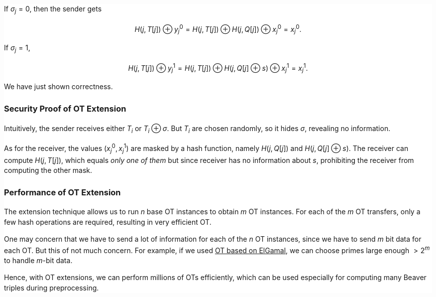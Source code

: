 If $\sigma _ j = 0$, then the sender gets

$$
H(j, T[j]) \oplus y _ j^0 = H(j, T[j]) \oplus H(j, Q[j]) \oplus x _ j^0 = x _ j^0.
$$

If $\sigma _ j = 1$,

$$
H(j, T[j]) \oplus y _ j^1 = H(j, T[j]) \oplus H(j, Q[j] \oplus s) \oplus x _ j^1 = x _ j^1.
$$

We have just shown correctness.

### Security Proof of OT Extension

Intuitively, the sender receives either $T _ i$ or $T _ i \oplus \sigma$. But $T _ i$ are chosen randomly, so it hides $\sigma$, revealing no information.

As for the receiver, the values $(x _ j^0, x _ j^1)$ are masked by a hash function, namely $H(j, Q[j])$ and $H(j, Q[j] \oplus s)$. The receiver can compute $H(j, T[j])$, which equals *only one of them* but since receiver has no information about $s$, prohibiting the receiver from computing the other mask.

### Performance of OT Extension

The extension technique allows us to run $n$ base OT instances to obtain $m$ OT instances. For each of the $m$ OT transfers, only a few hash operations are required, resulting in very efficient OT.

One may concern that we have to send a lot of information for each of the $n$ OT instances, since we have to send $m$ bit data for each OT. But this of not much concern. For example, if we used [OT based on ElGamal](./2023-11-09-secure-mpc.md#1-out-of-2-ot-construction-from-elgamal-encryption), we can choose primes large enough $> 2^m$ to handle $m$-bit data.

Hence, with OT extensions, we can perform millions of OTs efficiently, which can be used especially for computing many Beaver triples during preprocessing.

[^1]: Intuitively, it may seem that proving security for $n-1$ corrupted parties would be the hardest. However, security for $n-1$ corrupted parties does not imply security for $n-2$ corrupted parties, in general.
[^2]: There is a variant of sharing Beaver triples, where a dealer generates all $x _ i, y _ i, z _ i$ and gives them to each party.
[^3]: A Graduate Course in Applied Cryptography.
